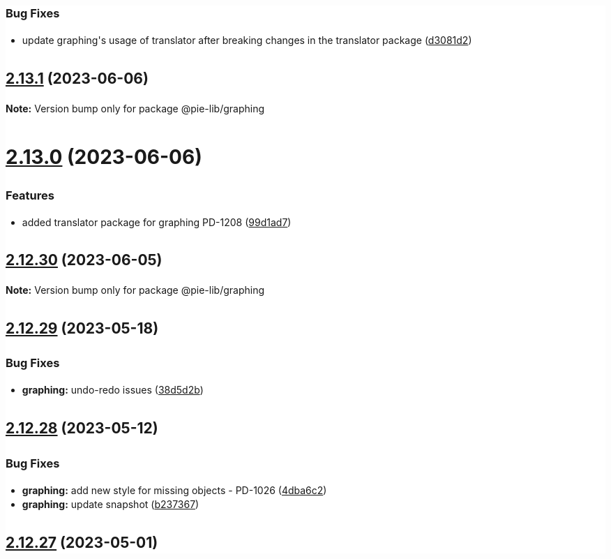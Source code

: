 ### Bug Fixes

- update graphing's usage of translator after breaking changes in the translator package ([d3081d2](https://github.com/pie-framework/pie-lib/commit/d3081d2fc6e27f3579d52e2fe5a7361aaf4b7b39))

## [2.13.1](https://github.com/pie-framework/pie-lib/compare/@pie-lib/graphing@2.13.0...@pie-lib/graphing@2.13.1) (2023-06-06)

**Note:** Version bump only for package @pie-lib/graphing

# [2.13.0](https://github.com/pie-framework/pie-lib/compare/@pie-lib/graphing@2.12.30...@pie-lib/graphing@2.13.0) (2023-06-06)

### Features

- added translator package for graphing PD-1208 ([99d1ad7](https://github.com/pie-framework/pie-lib/commit/99d1ad796707d2d613c4776df7d06e94c33fe07c))

## [2.12.30](https://github.com/pie-framework/pie-lib/compare/@pie-lib/graphing@2.12.29...@pie-lib/graphing@2.12.30) (2023-06-05)

**Note:** Version bump only for package @pie-lib/graphing

## [2.12.29](https://github.com/pie-framework/pie-lib/compare/@pie-lib/graphing@2.12.28...@pie-lib/graphing@2.12.29) (2023-05-18)

### Bug Fixes

- **graphing:** undo-redo issues ([38d5d2b](https://github.com/pie-framework/pie-lib/commit/38d5d2b4d2098d80b2d288874e0a8050be65caf4))

## [2.12.28](https://github.com/pie-framework/pie-lib/compare/@pie-lib/graphing@2.12.27...@pie-lib/graphing@2.12.28) (2023-05-12)

### Bug Fixes

- **graphing:** add new style for missing objects - PD-1026 ([4dba6c2](https://github.com/pie-framework/pie-lib/commit/4dba6c2dcafbf9f250f1379672cba63e5c805b10))
- **graphing:** update snapshot ([b237367](https://github.com/pie-framework/pie-lib/commit/b237367cac6cef2af22217b9f5b07dfa0f3291a0))

## [2.12.27](https://github.com/pie-framework/pie-lib/compare/@pie-lib/graphing@2.12.26...@pie-lib/graphing@2.12.27) (2023-05-01)
